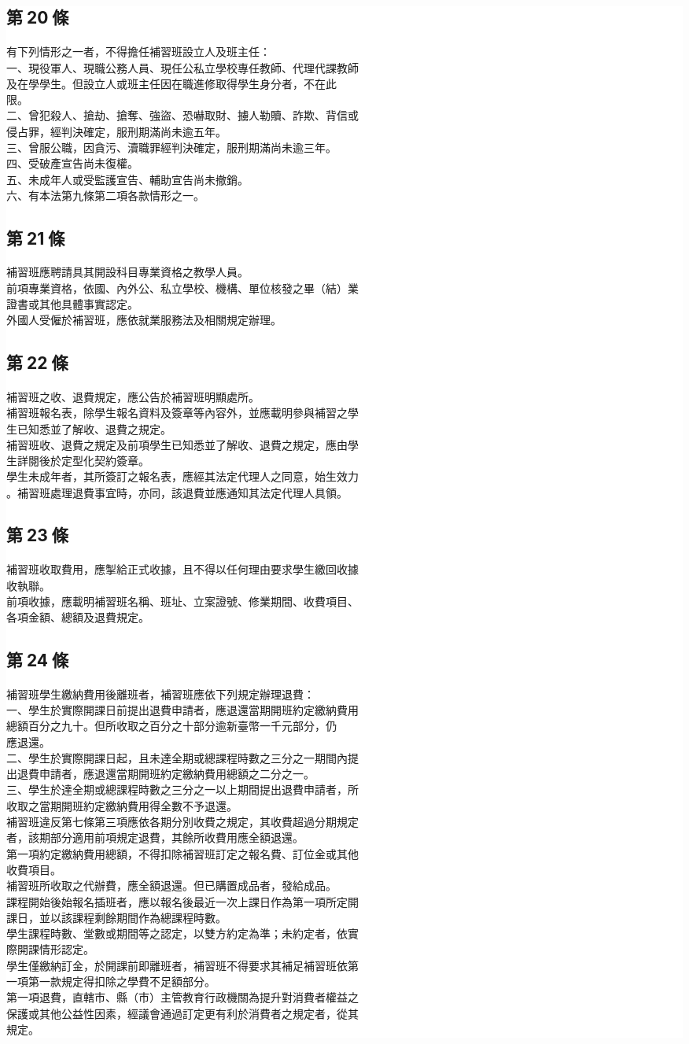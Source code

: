 第 20 條
--------
有下列情形之一者，不得擔任補習班設立人及班主任：  
一、現役軍人、現職公務人員、現任公私立學校專任教師、代理代課教師  
    及在學學生。但設立人或班主任因在職進修取得學生身分者，不在此  
    限。  
二、曾犯殺人、搶劫、搶奪、強盜、恐嚇取財、擄人勒贖、詐欺、背信或  
    侵占罪，經判決確定，服刑期滿尚未逾五年。  
三、曾服公職，因貪污、瀆職罪經判決確定，服刑期滿尚未逾三年。  
四、受破產宣告尚未復權。  
五、未成年人或受監護宣告、輔助宣告尚未撤銷。  
六、有本法第九條第二項各款情形之一。

第 21 條
--------
補習班應聘請具其開設科目專業資格之教學人員。  
前項專業資格，依國、內外公、私立學校、機構、單位核發之畢（結）業  
證書或其他具體事實認定。  
外國人受僱於補習班，應依就業服務法及相關規定辦理。

第 22 條
--------
補習班之收、退費規定，應公告於補習班明顯處所。  
補習班報名表，除學生報名資料及簽章等內容外，並應載明參與補習之學  
生已知悉並了解收、退費之規定。  
補習班收、退費之規定及前項學生已知悉並了解收、退費之規定，應由學  
生詳閱後於定型化契約簽章。  
學生未成年者，其所簽訂之報名表，應經其法定代理人之同意，始生效力  
。補習班處理退費事宜時，亦同，該退費並應通知其法定代理人具領。

第 23 條
--------
補習班收取費用，應掣給正式收據，且不得以任何理由要求學生繳回收據  
收執聯。  
前項收據，應載明補習班名稱、班址、立案證號、修業期間、收費項目、  
各項金額、總額及退費規定。

第 24 條
--------
補習班學生繳納費用後離班者，補習班應依下列規定辦理退費：  
一、學生於實際開課日前提出退費申請者，應退還當期開班約定繳納費用  
    總額百分之九十。但所收取之百分之十部分逾新臺幣一千元部分，仍  
    應退還。  
二、學生於實際開課日起，且未達全期或總課程時數之三分之一期間內提  
    出退費申請者，應退還當期開班約定繳納費用總額之二分之一。  
三、學生於達全期或總課程時數之三分之一以上期間提出退費申請者，所  
    收取之當期開班約定繳納費用得全數不予退還。  
補習班違反第七條第三項應依各期分別收費之規定，其收費超過分期規定  
者，該期部分適用前項規定退費，其餘所收費用應全額退還。  
第一項約定繳納費用總額，不得扣除補習班訂定之報名費、訂位金或其他  
收費項目。  
補習班所收取之代辦費，應全額退還。但已購置成品者，發給成品。  
課程開始後始報名插班者，應以報名後最近一次上課日作為第一項所定開  
課日，並以該課程剩餘期間作為總課程時數。  
學生課程時數、堂數或期間等之認定，以雙方約定為準；未約定者，依實  
際開課情形認定。  
學生僅繳納訂金，於開課前即離班者，補習班不得要求其補足補習班依第  
一項第一款規定得扣除之學費不足額部分。  
第一項退費，直轄市、縣（市）主管教育行政機關為提升對消費者權益之  
保護或其他公益性因素，經議會通過訂定更有利於消費者之規定者，從其  
規定。
